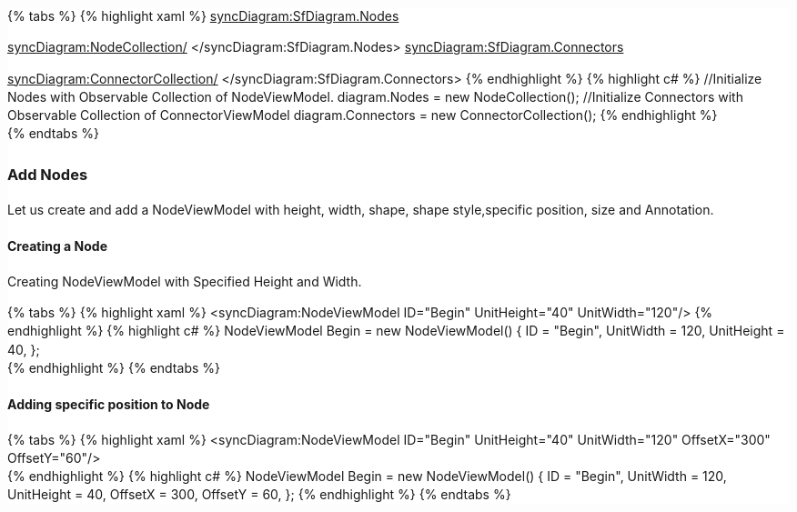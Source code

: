 {% tabs %}
{% highlight xaml %}
<syncDiagram:SfDiagram.Nodes>
   
   <syncDiagram:NodeCollection/>
</syncDiagram:SfDiagram.Nodes>
<syncDiagram:SfDiagram.Connectors>
   
   <syncDiagram:ConnectorCollection/>
</syncDiagram:SfDiagram.Connectors>
 {% endhighlight %}
{% highlight c# %}
            //Initialize Nodes with Observable Collection of NodeViewModel.
            diagram.Nodes = new NodeCollection();
            //Initialize Connectors with Observable Collection of ConnectorViewModel
            diagram.Connectors = new ConnectorCollection();
{% endhighlight %}       
{% endtabs %}

### Add Nodes

 Let us create and add a NodeViewModel with height, width, shape, shape style,specific position, size and Annotation.

#### Creating a Node

Creating NodeViewModel with Specified Height and Width.

{% tabs %}
{% highlight xaml %}
<syncDiagram:NodeViewModel ID="Begin" UnitHeight="40" UnitWidth="120"/> 
{% endhighlight %}
{% highlight c# %}
            NodeViewModel Begin = new NodeViewModel()
            {
                ID = "Begin",
                UnitWidth = 120,
                UnitHeight = 40,
            };  
{% endhighlight %}
{% endtabs %}

#### Adding specific position to Node

{% tabs %}
{% highlight xaml %}
 <syncDiagram:NodeViewModel ID="Begin" UnitHeight="40" UnitWidth="120" OffsetX="300" OffsetY="60"/>  
{% endhighlight %}
{% highlight c# %}
            NodeViewModel Begin = new NodeViewModel()
            {
                ID = "Begin",
                UnitWidth = 120,
                UnitHeight = 40,
                OffsetX = 300,
                OffsetY = 60,
            };
{% endhighlight %}
{% endtabs %}
